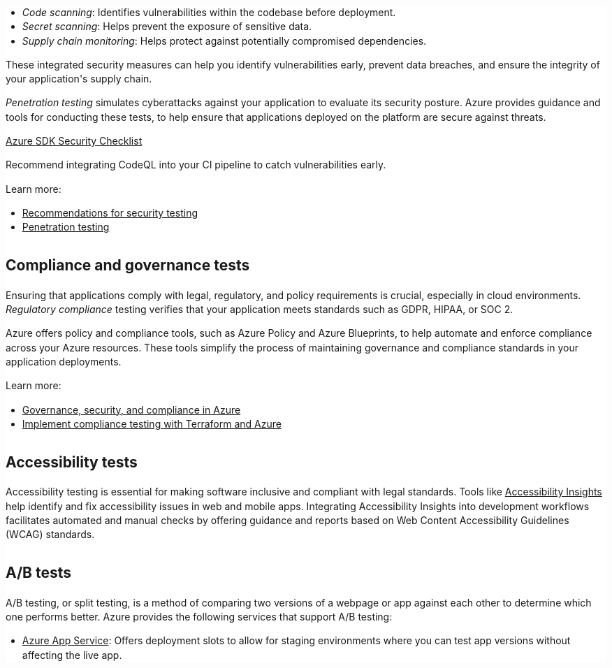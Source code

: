 * *Code scanning*: Identifies vulnerabilities within the codebase before deployment.
* *Secret scanning*: Helps prevent the exposure of sensitive data.
* *Supply chain monitoring*: Helps protect against potentially compromised dependencies.
  
These integrated security measures can help you identify vulnerabilities early, prevent data breaches, and ensure the integrity of your application's supply chain.

*Penetration testing* simulates cyberattacks against your application to evaluate its security posture. Azure provides guidance and tools for conducting these tests, to help ensure that applications deployed on the platform are secure against threats.

[Azure SDK Security Checklist](https://github.com/Azure/azure-sdk-for-js/blob/main/docs/security-best-practices.md)

Recommend integrating CodeQL into your CI pipeline to catch vulnerabilities early.

Learn more:

* [Recommendations for security testing](/azure/well-architected/security/test)
* [Penetration testing](/azure/security/fundamentals/pen-testing)

## Compliance and governance tests

Ensuring that applications comply with legal, regulatory, and policy requirements is crucial, especially in cloud environments. *Regulatory compliance* testing verifies that your application meets standards such as GDPR, HIPAA, or SOC 2.

Azure offers policy and compliance tools, such as Azure Policy and Azure Blueprints, to help automate and enforce compliance across your Azure resources. These tools simplify the process of maintaining governance and compliance standards in your application deployments.

Learn more:

* [Governance, security, and compliance in Azure](/azure/cloud-adoption-framework/ready/azure-setup-guide/govern-org-compliance?tabs=AzurePolicy)
* [Implement compliance testing with Terraform and Azure](/azure/developer/terraform/best-practices-compliance-testing)

## Accessibility tests

Accessibility testing is essential for making software inclusive and compliant with legal standards. Tools like [Accessibility Insights](https://accessibilityinsights.io/) help identify and fix accessibility issues in web and mobile apps. Integrating Accessibility Insights into development workflows facilitates automated and manual checks by offering guidance and reports based on Web Content Accessibility Guidelines (WCAG) standards.

## A/B tests

A/B testing, or split testing, is a method of comparing two versions of a webpage or app against each other to determine which one performs better. Azure provides the following services that support A/B testing:

* [Azure App Service](/azure/app-service/deploy-staging-slots): Offers deployment slots to allow for staging environments where you can test app versions without affecting the live app.
  
